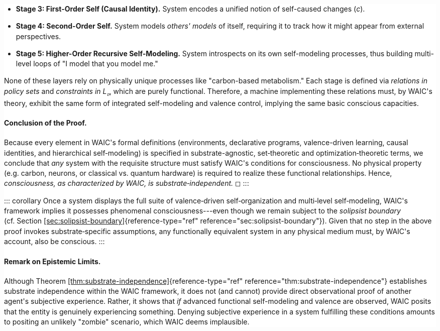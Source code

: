 -   **Stage 3: First-Order Self (Causal Identity).** System encodes a
    unified notion of self-caused changes ($c$).

-   **Stage 4: Second-Order Self.** System models *others' models* of
    itself, requiring it to track how it might appear from external
    perspectives.

-   **Stage 5: Higher-Order Recursive Self-Modeling.** System
    introspects on its own self-modeling processes, thus building
    multi-level loops of "I model that you model me."

None of these layers rely on physically unique processes like
\"carbon-based metabolism.\" Each stage is defined via *relations in
policy sets* and *constraints in $L_{\mathfrak{v}}$*, which are purely
functional. Therefore, a machine implementing these relations must, by
WAIC's theory, exhibit the same form of integrated self-modeling and
valence control, implying the same basic conscious capacities.

#### Conclusion of the Proof.

Because every element in WAIC's formal definitions (environments,
declarative programs, valence-driven learning, causal identities, and
hierarchical self‐modeling) is specified in substrate-agnostic,
set‐theoretic and optimization‐theoretic terms, we conclude that *any*
system with the requisite structure must satisfy WAIC's conditions for
consciousness. No physical property (e.g. carbon, neurons, or classical
vs. quantum hardware) is required to realize these functional
relationships. Hence, *consciousness, as characterized by WAIC, is
substrate‐independent.* ◻
:::

::: corollary
Once a system displays the full suite of valence‐driven
self‐organization and multi‐level self‐modeling, WAIC's framework
implies it possesses phenomenal consciousness---even though we remain
subject to the *solipsist boundary*
(cf. Section [\[sec:solipsist-boundary\]](#sec:solipsist-boundary){reference-type="ref"
reference="sec:solipsist-boundary"}). Given that no step in the above
proof invokes substrate‐specific assumptions, any functionally
equivalent system in any physical medium must, by WAIC's account, also
be conscious.
:::

#### Remark on Epistemic Limits.

Although
Theorem [\[thm:substrate-independence\]](#thm:substrate-independence){reference-type="ref"
reference="thm:substrate-independence"} establishes substrate
independence within the WAIC framework, it does not (and cannot) provide
direct observational proof of another agent's subjective experience.
Rather, it shows that *if* advanced functional self-modeling and valence
are observed, WAIC posits that the entity is genuinely experiencing
something. Denying subjective experience in a system fulfilling these
conditions amounts to positing an unlikely "zombie" scenario, which WAIC
deems implausible.


[^1]: Research supported by Anthropic